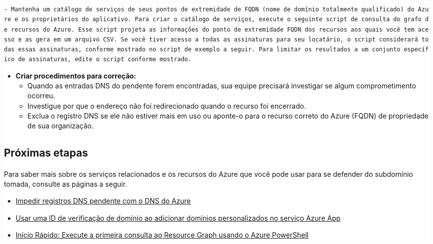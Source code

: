     - Mantenha um catálogo de serviços de seus pontos de extremidade de FQDN (nome de domínio totalmente qualificado) do Azure e os proprietários do aplicativo. Para criar o catálogo de serviços, execute o seguinte script de consulta do grafo de recursos do Azure. Esse script projeta as informações do ponto de extremidade FQDN dos recursos aos quais você tem acesso e as gera em um arquivo CSV. Se você tiver acesso a todas as assinaturas para seu locatário, o script considerará todas essas assinaturas, conforme mostrado no script de exemplo a seguir. Para limitar os resultados a um conjunto específico de assinaturas, edite o script conforme mostrado.


- **Criar procedimentos para correção:**
    - Quando as entradas DNS do pendente forem encontradas, sua equipe precisará investigar se algum comprometimento ocorreu.
    - Investigue por que o endereço não foi redirecionado quando o recurso foi encerrado.
    - Exclua o registro DNS se ele não estiver mais em uso ou aponte-o para o recurso correto do Azure (FQDN) de propriedade de sua organização.
 

## <a name="next-steps"></a>Próximas etapas

Para saber mais sobre os serviços relacionados e os recursos do Azure que você pode usar para se defender do subdomínio tomada, consulte as páginas a seguir.

- [Impedir registros DNS pendente com o DNS do Azure](../../dns/dns-alias.md#prevent-dangling-dns-records)

- [Usar uma ID de verificação de domínio ao adicionar domínios personalizados no serviço Azure App](../../app-service/app-service-web-tutorial-custom-domain.md#get-a-domain-verification-id)

- [Início Rápido: Execute a primeira consulta ao Resource Graph usando o Azure PowerShell](../../governance/resource-graph/first-query-powershell.md)